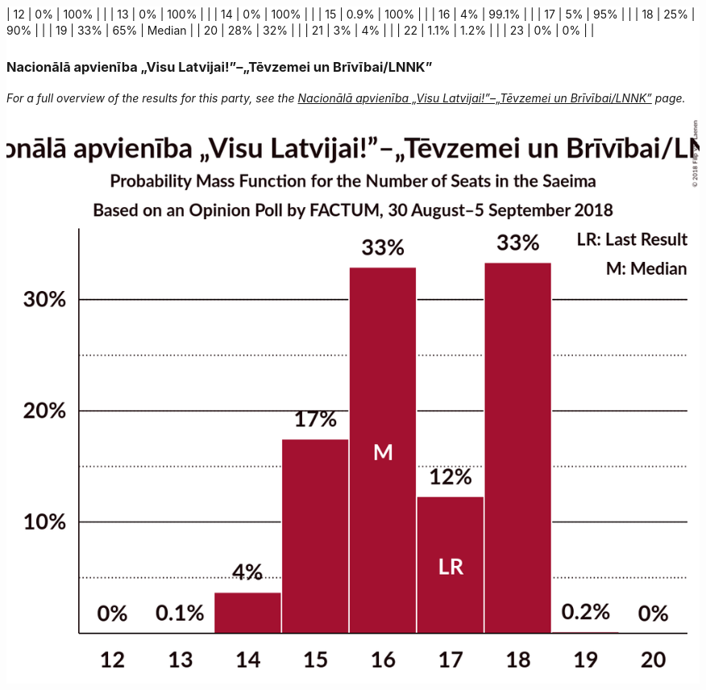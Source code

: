 | 12 | 0% | 100% |  |
| 13 | 0% | 100% |  |
| 14 | 0% | 100% |  |
| 15 | 0.9% | 100% |  |
| 16 | 4% | 99.1% |  |
| 17 | 5% | 95% |  |
| 18 | 25% | 90% |  |
| 19 | 33% | 65% | Median |
| 20 | 28% | 32% |  |
| 21 | 3% | 4% |  |
| 22 | 1.1% | 1.2% |  |
| 23 | 0% | 0% |  |

### Nacionālā apvienība „Visu Latvijai!”–„Tēvzemei un Brīvībai/LNNK”

*For a full overview of the results for this party, see the [Nacionālā apvienība „Visu Latvijai!”–„Tēvzemei un Brīvībai/LNNK”](party-nacionālāapvienība„visulatvijai”–„tēvzemeiunbrīvībailnnk”.html) page.*

![Graph with seats probability mass function not yet produced](2018-09-05-FACTUM-seats-pmf-nacionālāapvienība„visulatvijai”–„tēvzemeiunbrīvībailnnk”.png "Seats Probability Mass Function")